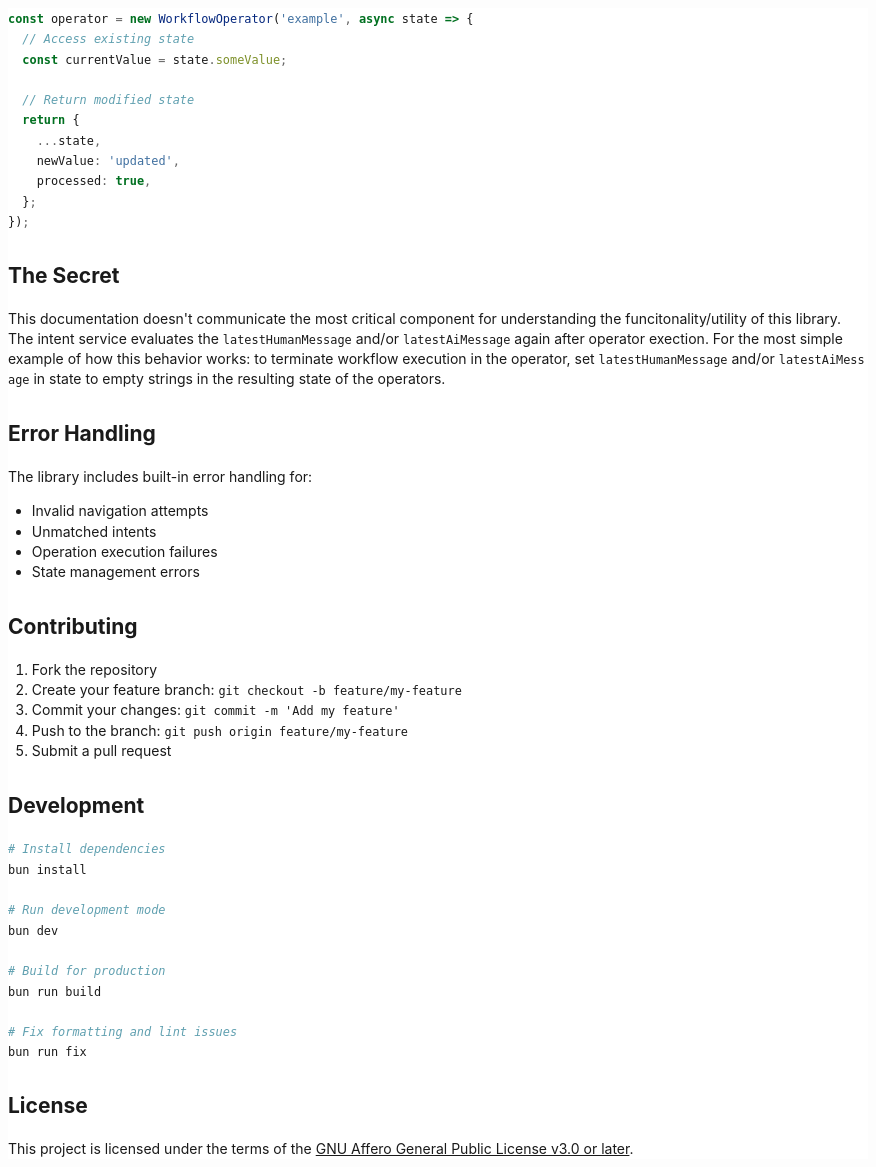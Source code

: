 ```typescript
const operator = new WorkflowOperator('example', async state => {
  // Access existing state
  const currentValue = state.someValue;
  
  // Return modified state
  return {
    ...state,
    newValue: 'updated',
    processed: true,
  };
});
```

## The Secret
This documentation doesn't communicate the most critical component for understanding the funcitonality/utility of this library. The intent service evaluates the `latestHumanMessage` and/or `latestAiMessage` again after operator exection. For the most simple example of how this behavior works: to terminate workflow execution in the operator, set `latestHumanMessage` and/or `latestAiMessage` in state to empty strings in the resulting state of the operators.

## Error Handling

The library includes built-in error handling for:

- Invalid navigation attempts
- Unmatched intents
- Operation execution failures
- State management errors

## Contributing

1. Fork the repository
2. Create your feature branch: `git checkout -b feature/my-feature`
3. Commit your changes: `git commit -m 'Add my feature'`
4. Push to the branch: `git push origin feature/my-feature`
5. Submit a pull request

## Development

```bash
# Install dependencies
bun install

# Run development mode
bun dev

# Build for production
bun run build

# Fix formatting and lint issues
bun run fix
```

## License

This project is licensed under the terms of the [GNU Affero General Public License v3.0 or later](https://www.gnu.org/licenses/agpl-3.0.html).
